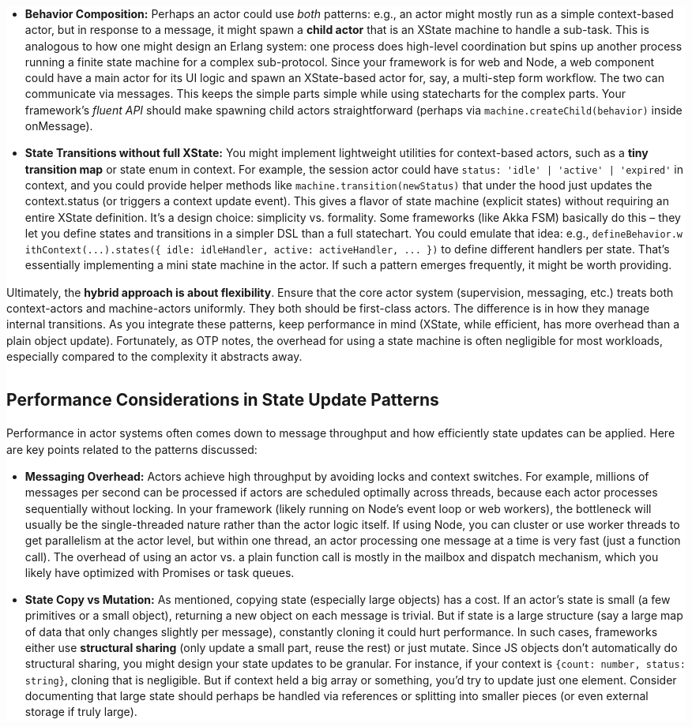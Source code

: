* **Behavior Composition:** Perhaps an actor could use *both* patterns: e.g., an actor might mostly run as a simple context-based actor, but in response to a message, it might spawn a **child actor** that is an XState machine to handle a sub-task. This is analogous to how one might design an Erlang system: one process does high-level coordination but spins up another process running a finite state machine for a complex sub-protocol. Since your framework is for web and Node, a web component could have a main actor for its UI logic and spawn an XState-based actor for, say, a multi-step form workflow. The two can communicate via messages. This keeps the simple parts simple while using statecharts for the complex parts. Your framework’s *fluent API* should make spawning child actors straightforward (perhaps via `machine.createChild(behavior)` inside onMessage).

* **State Transitions without full XState:** You might implement lightweight utilities for context-based actors, such as a **tiny transition map** or state enum in context. For example, the session actor could have `status: 'idle' | 'active' | 'expired'` in context, and you could provide helper methods like `machine.transition(newStatus)` that under the hood just updates the context.status (or triggers a context update event). This gives a flavor of state machine (explicit states) without requiring an entire XState definition. It’s a design choice: simplicity vs. formality. Some frameworks (like Akka FSM) basically do this – they let you define states and transitions in a simpler DSL than a full statechart. You could emulate that idea: e.g., `defineBehavior.withContext(...).states({ idle: idleHandler, active: activeHandler, ... })` to define different handlers per state. That’s essentially implementing a mini state machine in the actor. If such a pattern emerges frequently, it might be worth providing.

Ultimately, the **hybrid approach is about flexibility**. Ensure that the core actor system (supervision, messaging, etc.) treats both context-actors and machine-actors uniformly. They both should be first-class actors. The difference is in how they manage internal transitions. As you integrate these patterns, keep performance in mind (XState, while efficient, has more overhead than a plain object update). Fortunately, as OTP notes, the overhead for using a state machine is often negligible for most workloads, especially compared to the complexity it abstracts away.

## Performance Considerations in State Update Patterns

Performance in actor systems often comes down to message throughput and how efficiently state updates can be applied. Here are key points related to the patterns discussed:

* **Messaging Overhead:** Actors achieve high throughput by avoiding locks and context switches. For example, millions of messages per second can be processed if actors are scheduled optimally across threads, because each actor processes sequentially without locking. In your framework (likely running on Node’s event loop or web workers), the bottleneck will usually be the single-threaded nature rather than the actor logic itself. If using Node, you can cluster or use worker threads to get parallelism at the actor level, but within one thread, an actor processing one message at a time is very fast (just a function call). The overhead of using an actor vs. a plain function call is mostly in the mailbox and dispatch mechanism, which you likely have optimized with Promises or task queues.

* **State Copy vs Mutation:** As mentioned, copying state (especially large objects) has a cost. If an actor’s state is small (a few primitives or a small object), returning a new object on each message is trivial. But if state is a large structure (say a large map of data that only changes slightly per message), constantly cloning it could hurt performance. In such cases, frameworks either use **structural sharing** (only update a small part, reuse the rest) or just mutate. Since JS objects don’t automatically do structural sharing, you might design your state updates to be granular. For instance, if your context is `{count: number, status: string}`, cloning that is negligible. But if context held a big array or something, you’d try to update just one element. Consider documenting that large state should perhaps be handled via references or splitting into smaller pieces (or even external storage if truly large).
